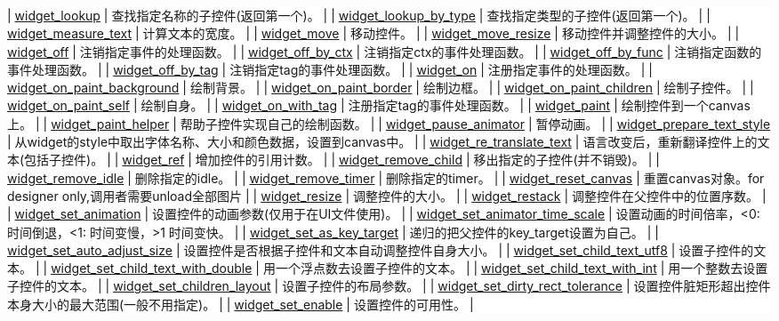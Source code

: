 | <a href="#widget_t_widget_lookup">widget\_lookup</a> | 查找指定名称的子控件(返回第一个)。 |
| <a href="#widget_t_widget_lookup_by_type">widget\_lookup\_by\_type</a> | 查找指定类型的子控件(返回第一个)。 |
| <a href="#widget_t_widget_measure_text">widget\_measure\_text</a> | 计算文本的宽度。 |
| <a href="#widget_t_widget_move">widget\_move</a> | 移动控件。 |
| <a href="#widget_t_widget_move_resize">widget\_move\_resize</a> | 移动控件并调整控件的大小。 |
| <a href="#widget_t_widget_off">widget\_off</a> | 注销指定事件的处理函数。 |
| <a href="#widget_t_widget_off_by_ctx">widget\_off\_by\_ctx</a> | 注销指定ctx的事件处理函数。 |
| <a href="#widget_t_widget_off_by_func">widget\_off\_by\_func</a> | 注销指定函数的事件处理函数。 |
| <a href="#widget_t_widget_off_by_tag">widget\_off\_by\_tag</a> | 注销指定tag的事件处理函数。 |
| <a href="#widget_t_widget_on">widget\_on</a> | 注册指定事件的处理函数。 |
| <a href="#widget_t_widget_on_paint_background">widget\_on\_paint\_background</a> | 绘制背景。 |
| <a href="#widget_t_widget_on_paint_border">widget\_on\_paint\_border</a> | 绘制边框。 |
| <a href="#widget_t_widget_on_paint_children">widget\_on\_paint\_children</a> | 绘制子控件。 |
| <a href="#widget_t_widget_on_paint_self">widget\_on\_paint\_self</a> | 绘制自身。 |
| <a href="#widget_t_widget_on_with_tag">widget\_on\_with\_tag</a> | 注册指定tag的事件处理函数。 |
| <a href="#widget_t_widget_paint">widget\_paint</a> | 绘制控件到一个canvas上。 |
| <a href="#widget_t_widget_paint_helper">widget\_paint\_helper</a> | 帮助子控件实现自己的绘制函数。 |
| <a href="#widget_t_widget_pause_animator">widget\_pause\_animator</a> | 暂停动画。 |
| <a href="#widget_t_widget_prepare_text_style">widget\_prepare\_text\_style</a> | 从widget的style中取出字体名称、大小和颜色数据，设置到canvas中。 |
| <a href="#widget_t_widget_re_translate_text">widget\_re\_translate\_text</a> | 语言改变后，重新翻译控件上的文本(包括子控件)。 |
| <a href="#widget_t_widget_ref">widget\_ref</a> | 增加控件的引用计数。 |
| <a href="#widget_t_widget_remove_child">widget\_remove\_child</a> | 移出指定的子控件(并不销毁)。 |
| <a href="#widget_t_widget_remove_idle">widget\_remove\_idle</a> | 删除指定的idle。 |
| <a href="#widget_t_widget_remove_timer">widget\_remove\_timer</a> | 删除指定的timer。 |
| <a href="#widget_t_widget_reset_canvas">widget\_reset\_canvas</a> | 重置canvas对象。for designer only,调用者需要unload全部图片 |
| <a href="#widget_t_widget_resize">widget\_resize</a> | 调整控件的大小。 |
| <a href="#widget_t_widget_restack">widget\_restack</a> | 调整控件在父控件中的位置序数。 |
| <a href="#widget_t_widget_set_animation">widget\_set\_animation</a> | 设置控件的动画参数(仅用于在UI文件使用)。 |
| <a href="#widget_t_widget_set_animator_time_scale">widget\_set\_animator\_time\_scale</a> | 设置动画的时间倍率，<0: 时间倒退，<1: 时间变慢，>1 时间变快。 |
| <a href="#widget_t_widget_set_as_key_target">widget\_set\_as\_key\_target</a> | 递归的把父控件的key_target设置为自己。 |
| <a href="#widget_t_widget_set_auto_adjust_size">widget\_set\_auto\_adjust\_size</a> | 设置控件是否根据子控件和文本自动调整控件自身大小。 |
| <a href="#widget_t_widget_set_child_text_utf8">widget\_set\_child\_text\_utf8</a> | 设置子控件的文本。 |
| <a href="#widget_t_widget_set_child_text_with_double">widget\_set\_child\_text\_with\_double</a> | 用一个浮点数去设置子控件的文本。 |
| <a href="#widget_t_widget_set_child_text_with_int">widget\_set\_child\_text\_with\_int</a> | 用一个整数去设置子控件的文本。 |
| <a href="#widget_t_widget_set_children_layout">widget\_set\_children\_layout</a> | 设置子控件的布局参数。 |
| <a href="#widget_t_widget_set_dirty_rect_tolerance">widget\_set\_dirty\_rect\_tolerance</a> | 设置控件脏矩形超出控件本身大小的最大范围(一般不用指定)。 |
| <a href="#widget_t_widget_set_enable">widget\_set\_enable</a> | 设置控件的可用性。 |